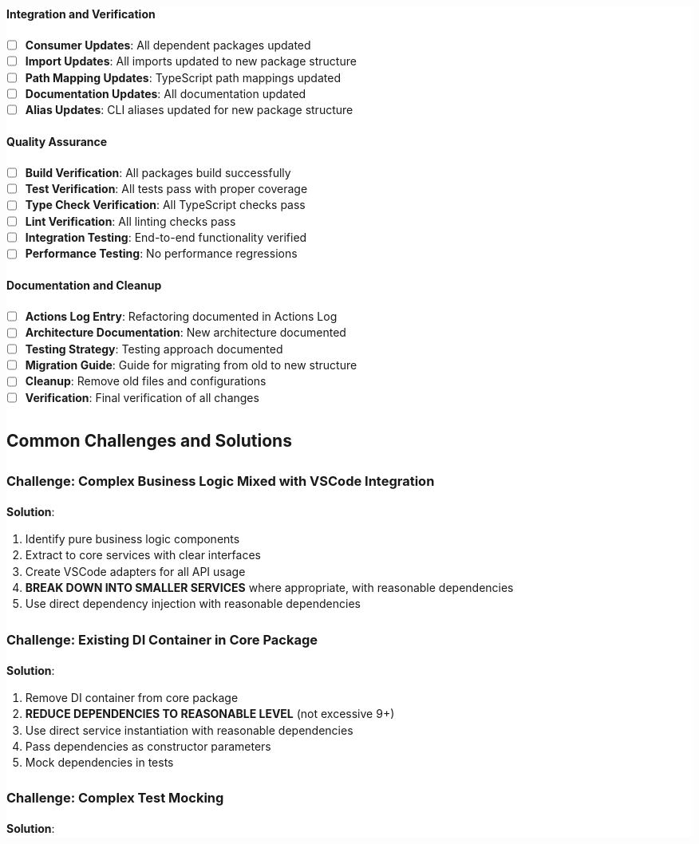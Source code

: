 #### **Integration and Verification**

- [ ] **Consumer Updates**: All dependent packages updated
- [ ] **Import Updates**: All imports updated to new package structure
- [ ] **Path Mapping Updates**: TypeScript path mappings updated
- [ ] **Documentation Updates**: All documentation updated
- [ ] **Alias Updates**: CLI aliases updated for new package structure

#### **Quality Assurance**

- [ ] **Build Verification**: All packages build successfully
- [ ] **Test Verification**: All tests pass with proper coverage
- [ ] **Type Check Verification**: All TypeScript checks pass
- [ ] **Lint Verification**: All linting checks pass
- [ ] **Integration Testing**: End-to-end functionality verified
- [ ] **Performance Testing**: No performance regressions

#### **Documentation and Cleanup**

- [ ] **Actions Log Entry**: Refactoring documented in Actions Log
- [ ] **Architecture Documentation**: New architecture documented
- [ ] **Testing Strategy**: Testing approach documented
- [ ] **Migration Guide**: Guide for migrating from old to new structure
- [ ] **Cleanup**: Remove old files and configurations
- [ ] **Verification**: Final verification of all changes

## **Common Challenges and Solutions**

### **Challenge: Complex Business Logic Mixed with VSCode Integration**

**Solution**:

1. Identify pure business logic components
2. Extract to core services with clear interfaces
3. Create VSCode adapters for all API usage
4. **BREAK DOWN INTO SMALLER SERVICES** where appropriate, with reasonable dependencies
5. Use direct dependency injection with reasonable dependencies

### **Challenge: Existing DI Container in Core Package**

**Solution**:

1. Remove DI container from core package
2. **REDUCE DEPENDENCIES TO REASONABLE LEVEL** (not excessive 9+)
3. Use direct service instantiation with reasonable dependencies
4. Pass dependencies as constructor parameters
5. Mock dependencies in tests

### **Challenge: Complex Test Mocking**

**Solution**:
